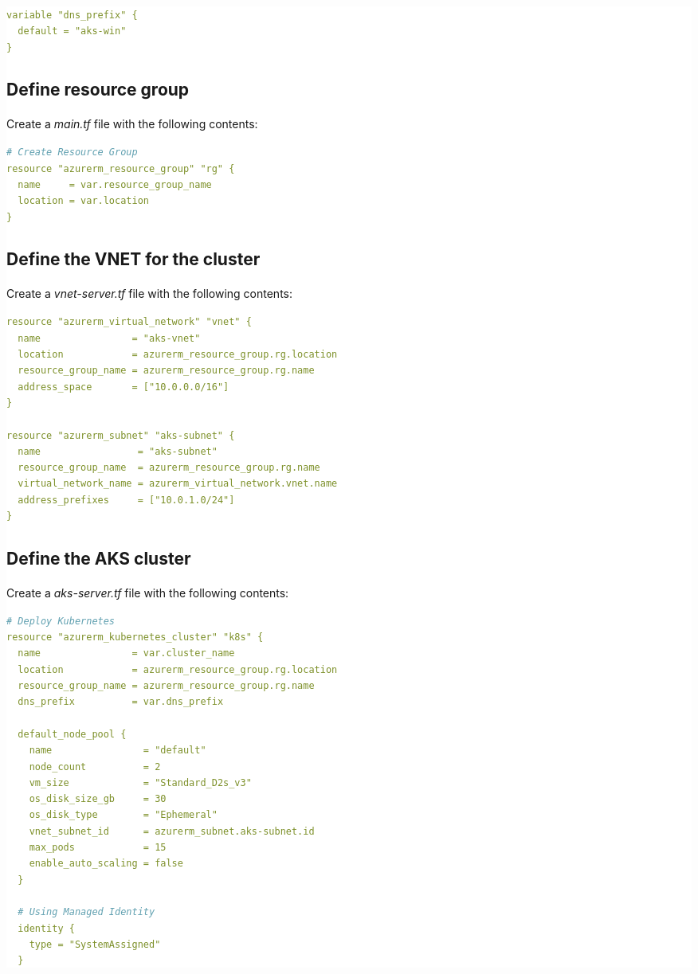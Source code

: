 ``` yaml
variable "dns_prefix" {
  default = "aks-win"
}
```

## Define resource group

Create a *main.tf* file with the following contents:

``` yaml
# Create Resource Group
resource "azurerm_resource_group" "rg" {
  name     = var.resource_group_name
  location = var.location
}
```

## Define the VNET for the cluster

Create a *vnet-server.tf* file with the following contents:

``` yaml
resource "azurerm_virtual_network" "vnet" {
  name                = "aks-vnet"
  location            = azurerm_resource_group.rg.location
  resource_group_name = azurerm_resource_group.rg.name
  address_space       = ["10.0.0.0/16"]
}

resource "azurerm_subnet" "aks-subnet" {
  name                 = "aks-subnet"
  resource_group_name  = azurerm_resource_group.rg.name
  virtual_network_name = azurerm_virtual_network.vnet.name
  address_prefixes     = ["10.0.1.0/24"]
}
```

## Define the AKS cluster

Create a *aks-server.tf* file with the following contents:

``` yaml
# Deploy Kubernetes
resource "azurerm_kubernetes_cluster" "k8s" {
  name                = var.cluster_name
  location            = azurerm_resource_group.rg.location
  resource_group_name = azurerm_resource_group.rg.name
  dns_prefix          = var.dns_prefix

  default_node_pool {
    name                = "default"
    node_count          = 2
    vm_size             = "Standard_D2s_v3"
    os_disk_size_gb     = 30
    os_disk_type        = "Ephemeral"
    vnet_subnet_id      = azurerm_subnet.aks-subnet.id
    max_pods            = 15
    enable_auto_scaling = false
  }

  # Using Managed Identity
  identity {
    type = "SystemAssigned"
  }

```